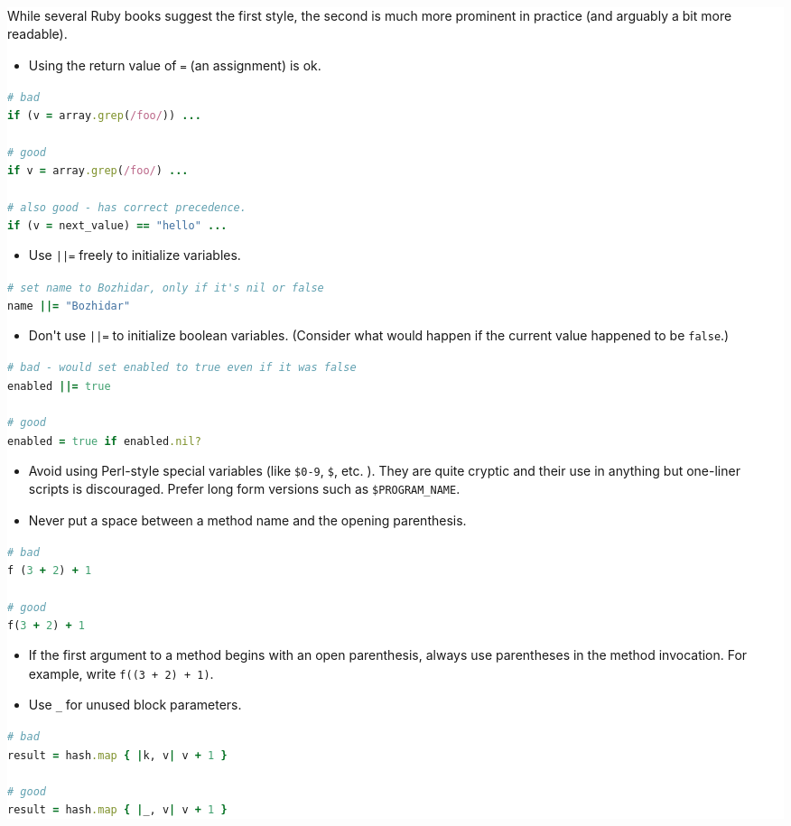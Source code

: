 While several Ruby books suggest the first style, the second is much more prominent
in practice (and arguably a bit more readable).

* Using the return value of `=` (an assignment) is ok.

``` ruby
# bad
if (v = array.grep(/foo/)) ...

# good
if v = array.grep(/foo/) ...

# also good - has correct precedence.
if (v = next_value) == "hello" ...
```

* Use `||=` freely to initialize variables.

``` ruby
# set name to Bozhidar, only if it's nil or false
name ||= "Bozhidar"
```

* Don't use `||=` to initialize boolean variables. (Consider what
  would happen if the current value happened to be `false`.)

``` ruby
# bad - would set enabled to true even if it was false
enabled ||= true

# good
enabled = true if enabled.nil?
```

* Avoid using Perl-style special variables (like `$0-9`, `$`,
  etc. ). They are quite cryptic and their use in anything but
  one-liner scripts is discouraged. Prefer long form versions such as
  `$PROGRAM_NAME`.

* Never put a space between a method name and the opening parenthesis.

``` ruby
# bad
f (3 + 2) + 1

# good
f(3 + 2) + 1
```

* If the first argument to a method begins with an open parenthesis,
  always use parentheses in the method invocation. For example, write
`f((3 + 2) + 1)`.

* Use `_` for unused block parameters.

``` ruby
# bad
result = hash.map { |k, v| v + 1 }

# good
result = hash.map { |_, v| v + 1 }
```
